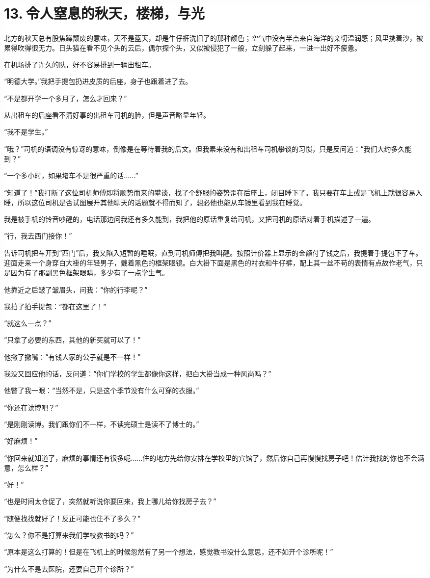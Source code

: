 # 13. 令人窒息的秋天，楼梯，与光

北方的秋天总有股焦躁颓废的意味，天不是蓝天，却是牛仔裤洗旧了的那种颜色；空气中没有半点来自海洋的亲切温润感；风里携着沙，被累得吹得很无力。日头猫在看不见个头的云后，偶尔探个头，又似被侵犯了一般，立刻躲了起来，一进一出好不疲惫。

在机场排了许久的队，好不容易排到一辆出租车。

“明德大学。”我把手提包扔进皮质的后座，身子也跟着进了去。

“不是都开学一个多月了，怎么才回来？”

从出租车的后座看不清好事的出租车司机的脸，但是声音略显年轻。

“我不是学生。”

“哦？”司机的语调没有惊讶的意味，倒像是在等待着我的后文。但我素来没有和出租车司机攀谈的习惯，只是反问道：“我们大约多久能到？”

“一个多小时，如果堵车不是很严重的话……”

“知道了！”我打断了这位司机师傅即将顺势而来的攀谈，找了个舒服的姿势歪在后座上，闭目睡下了。我只要在车上或是飞机上就很容易入睡，所以这位司机是否试图展开其他聊天的话题就不得而知了，想必他也能从车镜里看到我在睡觉。

我是被手机的铃音吵醒的，电话那边问我还有多久能到，我把他的原话重复给司机，又把司机的原话对着手机描述了一遍。

“行，我去西门接你！”

告诉司机把车开到“西门”后，我又陷入短暂的睡眠，直到司机师傅把我叫醒。按照计价器上显示的金额付了钱之后，我提着手提包下了车。迎面走来一个身穿白大褂的年轻男子，戴着黑色的框架眼镜。白大褂下面是黑色的衬衣和牛仔裤，配上其一丝不苟的表情有点故作老气，只是因为有了那副黑色框架眼睛，多少有了一点学生气。

他靠近之后皱了皱眉头，问我：“你的行李呢？”

我拍了拍手提包：“都在这里了！”

“就这么一点？”

“只拿了必要的东西，其他的新买就可以了！”

他撇了撇嘴：“有钱人家的公子就是不一样！”

我没又回应他的话，反问道：“你们学校的学生都像你这样，把白大褂当成一种风尚吗？”

他瞥了我一眼：“当然不是，只是这个季节没有什么可穿的衣服。”

“你还在读博吧？”

“是刚刚读博。我们跟你们不一样，不读完硕士是读不了博士的。”

“好麻烦！”

“你回来就知道了，麻烦的事情还有很多呢……住的地方先给你安排在学校里的宾馆了，然后你自己再慢慢找房子吧！估计我找的你也不会满意，怎么样？”

“好！”

“也是时间太仓促了，突然就听说你要回来，我上哪儿给你找房子去？”

“随便找找就好了！反正可能也住不了多久？”

“怎么？你不是打算来我们学校教书的吗？”

“原本是这么打算的！但是在飞机上的时候忽然有了另一个想法，感觉教书没什么意思，还不如开个诊所呢！”

“为什么不是去医院，还要自己开个诊所？”
